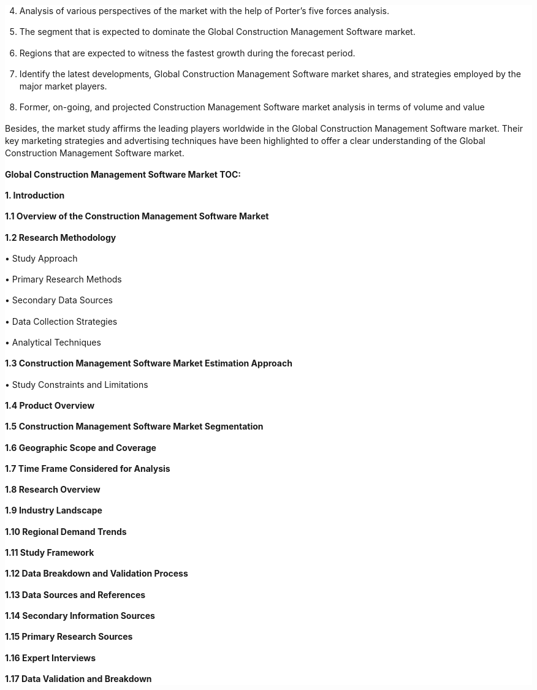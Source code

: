 4. Analysis of various perspectives of the market with the help of Porter’s five forces analysis.

5. The segment that is expected to dominate the Global Construction Management Software market.

6. Regions that are expected to witness the fastest growth during the forecast period.

7. Identify the latest developments, Global Construction Management Software market shares, and strategies employed by the major market players.

8. Former, on-going, and projected Construction Management Software market analysis in terms of volume and value

Besides, the market study affirms the leading players worldwide in the Global Construction Management Software market. Their key marketing strategies and advertising techniques have been highlighted to offer a clear understanding of the Global Construction Management Software market.

<strong>Global Construction Management Software Market TOC:</strong>

<strong>1. Introduction</strong>

<strong>1.1 Overview of the Construction Management Software Market</strong>

<strong>1.2 Research Methodology</strong>

• Study Approach

• Primary Research Methods

• Secondary Data Sources

• Data Collection Strategies

• Analytical Techniques

<strong>1.3 Construction Management Software Market Estimation Approach</strong>

• Study Constraints and Limitations

<strong>1.4 Product Overview</strong>

<strong>1.5 Construction Management Software Market Segmentation</strong>

<strong>1.6 Geographic Scope and Coverage</strong>

<strong>1.7 Time Frame Considered for Analysis</strong>

<strong>1.8 Research Overview</strong>

<strong>1.9 Industry Landscape</strong>

<strong>1.10 Regional Demand Trends</strong>

<strong>1.11 Study Framework</strong>

<strong>1.12 Data Breakdown and Validation Process</strong>

<strong>1.13 Data Sources and References</strong>

<strong>1.14 Secondary Information Sources</strong>

<strong>1.15 Primary Research Sources</strong>

<strong>1.16 Expert Interviews</strong>

<strong>1.17 Data Validation and Breakdown</strong>
